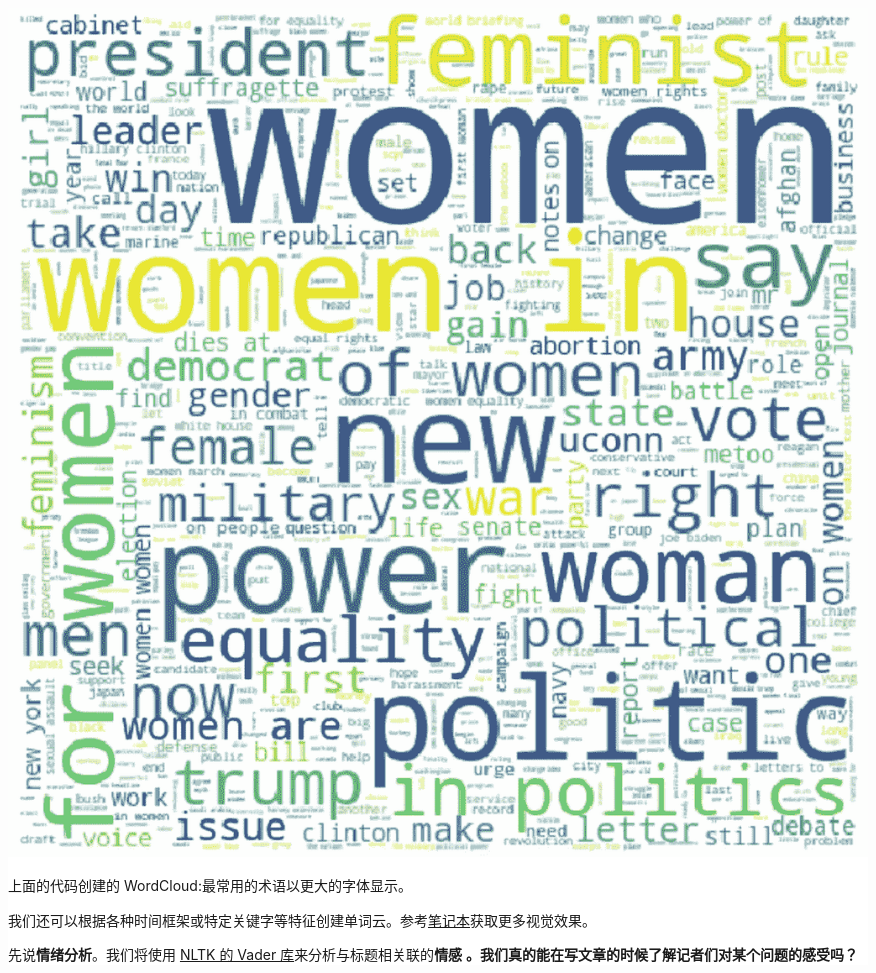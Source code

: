 ![](img/e3f2e9a7cb02e41747c88ae0f483770d.png)

上面的代码创建的 WordCloud:最常用的术语以更大的字体显示。

我们还可以根据各种时间框架或特定关键字等特征创建单词云。参考[笔记本](https://github.com/sasha-talks-tech/New-York-Times/blob/master/project5_data_analysis.ipynb)获取更多视觉效果。

先说**情绪分析**。我们将使用 [NLTK 的 Vader 库](https://www.nltk.org/_modules/nltk/sentiment/vader.html)来分析与标题相关联的**情感** **。我们真的能在写文章的时候了解记者们对某个问题的感受吗？**
